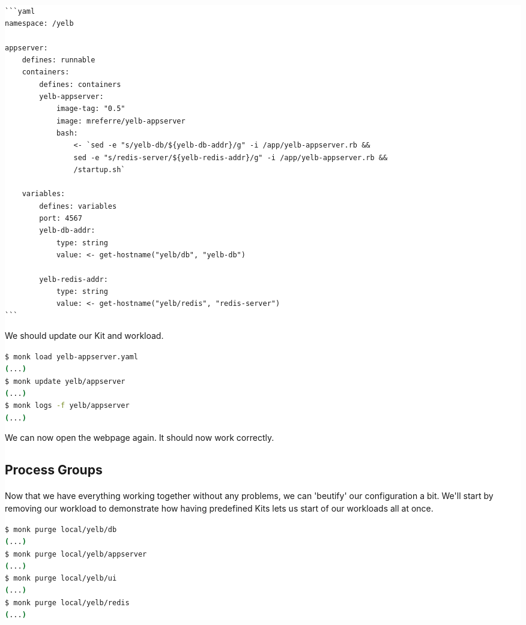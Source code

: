     ```yaml
    namespace: /yelb

    appserver:
        defines: runnable
        containers:
            defines: containers
            yelb-appserver:
                image-tag: "0.5"
                image: mreferre/yelb-appserver
                bash:
                    <- `sed -e "s/yelb-db/${yelb-db-addr}/g" -i /app/yelb-appserver.rb &&
                    sed -e "s/redis-server/${yelb-redis-addr}/g" -i /app/yelb-appserver.rb &&
                    /startup.sh`

        variables:
            defines: variables
            port: 4567
            yelb-db-addr:
                type: string
                value: <- get-hostname("yelb/db", "yelb-db")

            yelb-redis-addr:
                type: string
                value: <- get-hostname("yelb/redis", "redis-server")
    ```

We should update our Kit and workload.

```bash
$ monk load yelb-appserver.yaml
(...)
$ monk update yelb/appserver
(...)
$ monk logs -f yelb/appserver
(...)
```

We can now open the webpage again. It should now work correctly.

## Process Groups

Now that we have everything working together without any problems, we can 'beutify' our configuration a bit. We'll start by removing our workload to demonstrate how having predefined Kits lets us start of our workloads all at once.

```bash
$ monk purge local/yelb/db
(...)
$ monk purge local/yelb/appserver
(...)
$ monk purge local/yelb/ui
(...)
$ monk purge local/yelb/redis
(...)
```

